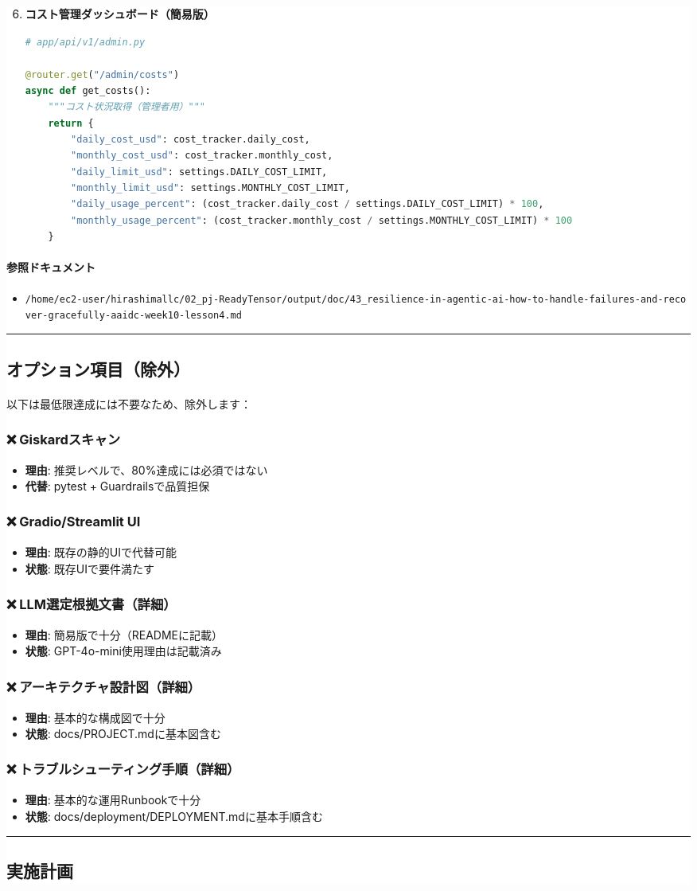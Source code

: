 6. **コスト管理ダッシュボード（簡易版）**
   ```python
   # app/api/v1/admin.py

   @router.get("/admin/costs")
   async def get_costs():
       """コスト状況取得（管理者用）"""
       return {
           "daily_cost_usd": cost_tracker.daily_cost,
           "monthly_cost_usd": cost_tracker.monthly_cost,
           "daily_limit_usd": settings.DAILY_COST_LIMIT,
           "monthly_limit_usd": settings.MONTHLY_COST_LIMIT,
           "daily_usage_percent": (cost_tracker.daily_cost / settings.DAILY_COST_LIMIT) * 100,
           "monthly_usage_percent": (cost_tracker.monthly_cost / settings.MONTHLY_COST_LIMIT) * 100
       }
   ```

#### 参照ドキュメント
- `/home/ec2-user/hirashimallc/02_pj-ReadyTensor/output/doc/43_resilience-in-agentic-ai-how-to-handle-failures-and-recover-gracefully-aaidc-week10-lesson4.md`

---

## オプション項目（除外）

以下は最低限達成には不要なため、除外します：

### ❌ Giskardスキャン
- **理由**: 推奨レベルで、80%達成には必須ではない
- **代替**: pytest + Guardrailsで品質担保

### ❌ Gradio/Streamlit UI
- **理由**: 既存の静的UIで代替可能
- **状態**: 既存UIで要件満たす

### ❌ LLM選定根拠文書（詳細）
- **理由**: 簡易版で十分（READMEに記載）
- **状態**: GPT-4o-mini使用理由は記載済み

### ❌ アーキテクチャ設計図（詳細）
- **理由**: 基本的な構成図で十分
- **状態**: docs/PROJECT.mdに基本図含む

### ❌ トラブルシューティング手順（詳細）
- **理由**: 基本的な運用Runbookで十分
- **状態**: docs/deployment/DEPLOYMENT.mdに基本手順含む

---

## 実施計画

